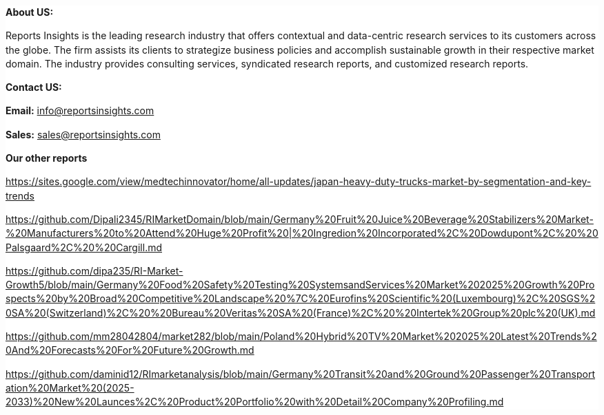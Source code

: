 <strong><strong>About US</strong>:</strong>

Reports Insights is the leading research industry that offers contextual and data-centric research services to its customers across the globe. The firm assists its clients to strategize business policies and accomplish sustainable growth in their respective market domain. The industry provides consulting services, syndicated research reports, and customized research reports.

<strong>Contact US:</strong>

<p class=><b>Email:</b> <a href=mailto:info@reportsinsights.com>info@reportsinsights.com</a></p>
<p class=><b>Sales:</b> <a href=mailto:sales@reportsinsights.com>sales@reportsinsights.com</a></p>

<strong>Our other reports</strong>

<a href=https://sites.google.com/view/medtechinnovator/home/all-updates/japan-heavy-duty-trucks-market-by-segmentation-and-key-trends>https://sites.google.com/view/medtechinnovator/home/all-updates/japan-heavy-duty-trucks-market-by-segmentation-and-key-trends</a>

<a href=https://github.com/Dipali2345/RIMarketDomain/blob/main/Germany%20Fruit%20Juice%20Beverage%20Stabilizers%20Market-%20Manufacturers%20to%20Attend%20Huge%20Profit%20|%20Ingredion%20Incorporated%2C%20Dowdupont%2C%20%20Palsgaard%2C%20%20Cargill.md>https://github.com/Dipali2345/RIMarketDomain/blob/main/Germany%20Fruit%20Juice%20Beverage%20Stabilizers%20Market-%20Manufacturers%20to%20Attend%20Huge%20Profit%20|%20Ingredion%20Incorporated%2C%20Dowdupont%2C%20%20Palsgaard%2C%20%20Cargill.md</a>

<a href=https://github.com/dipa235/RI-Market-Growth5/blob/main/Germany%20Food%20Safety%20Testing%20SystemsandServices%20Market%202025%20Growth%20Prospects%20by%20Broad%20Competitive%20Landscape%20%7C%20Eurofins%20Scientific%20(Luxembourg)%2C%20SGS%20SA%20(Switzerland)%2C%20%20Bureau%20Veritas%20SA%20(France)%2C%20%20Intertek%20Group%20plc%20(UK).md>https://github.com/dipa235/RI-Market-Growth5/blob/main/Germany%20Food%20Safety%20Testing%20SystemsandServices%20Market%202025%20Growth%20Prospects%20by%20Broad%20Competitive%20Landscape%20%7C%20Eurofins%20Scientific%20(Luxembourg)%2C%20SGS%20SA%20(Switzerland)%2C%20%20Bureau%20Veritas%20SA%20(France)%2C%20%20Intertek%20Group%20plc%20(UK).md</a>

<a href=https://github.com/mm28042804/market282/blob/main/Poland%20Hybrid%20TV%20Market%202025%20Latest%20Trends%20And%20Forecasts%20For%20Future%20Growth.md>https://github.com/mm28042804/market282/blob/main/Poland%20Hybrid%20TV%20Market%202025%20Latest%20Trends%20And%20Forecasts%20For%20Future%20Growth.md</a>

<a href=https://github.com/daminid12/RImarketanalysis/blob/main/Germany%20Transit%20and%20Ground%20Passenger%20Transportation%20Market%20(2025-2033)%20New%20Launces%2C%20Product%20Portfolio%20with%20Detail%20Company%20Profiling.md>https://github.com/daminid12/RImarketanalysis/blob/main/Germany%20Transit%20and%20Ground%20Passenger%20Transportation%20Market%20(2025-2033)%20New%20Launces%2C%20Product%20Portfolio%20with%20Detail%20Company%20Profiling.md</a>
